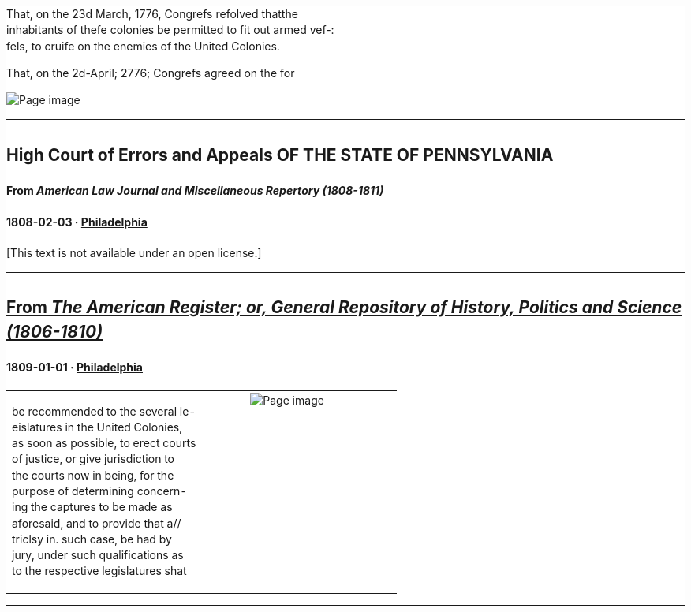 That, on the 23d March, 1776, Congrefs refolved thatthe  
inhabitants of thefe colonies be permitted to fit out armed vef-:  
fels, to cruife on the enemies of the United Colonies.  
  
That, on the 2d-April; 2776; Congrefs agreed on the for
</td><td style="width: 50%; max-height: 75%; margin: auto; display: block;">
<img alt="Page image" src="https://iiif.archive.org/image/iiif/2/sim_united-states-supreme-court-cases-adjudged_1799_3%2Fsim_united-states-supreme-court-cases-adjudged_1799_3_jp2.zip%2Fsim_united-states-supreme-court-cases-adjudged_1799_3_jp2%2Fsim_united-states-supreme-court-cases-adjudged_1799_3_0062.jp2/pct:16.102430555555557,59.49170124481328,62.369791666666664,23.96265560165975/600,/0/default.jpg"/>
</td>
</tr></table>

---

## High Court of Errors and Appeals OF THE STATE OF PENNSYLVANIA

#### From _American Law Journal and Miscellaneous Repertory (1808-1811)_

#### 1808-02-03 &middot; [Philadelphia](http://dbpedia.org/resource/Philadelphia)

[This text is not available under an open license.]

---

## [From _The American Register; or, General Repository of History, Politics and Science (1806-1810)_](https://archive.org/details/sim_american-register-or-general-repository-of-history_the-american-register-o_1809_5/page/n246/mode/1up?view=theater)

#### 1809-01-01 &middot; [Philadelphia](http://dbpedia.org/resource/Philadelphia)

<table style="width: 100%;"><tr><td style="width: 50%">

  
be recommended to the several le-  
eislatures in the United Colonies,  
as soon as possible, to erect courts  
of justice, or give jurisdiction to  
the courts now in being, for the  
purpose of determining concern-  
ing the captures to be made as  
aforesaid, and to provide that a//  
triclsy in. such case, be had by  
jury, under such qualifications as  
to the respective legislatures shat
</td><td style="width: 50%; max-height: 75%; margin: auto; display: block;">
<img alt="Page image" src="https://iiif.archive.org/image/iiif/2/sim_american-register-or-general-repository-of-history_the-american-register-o_1809_5%2Fsim_american-register-or-general-repository-of-history_the-american-register-o_1809_5_jp2.zip%2Fsim_american-register-or-general-repository-of-history_the-american-register-o_1809_5_jp2%2Fsim_american-register-or-general-repository-of-history_the-american-register-o_1809_5_0246.jp2/pct:46.816976127320956,63.93188854489164,33.753315649867375,15.034829721362229/600,/0/default.jpg"/>
</td>
</tr></table>

---